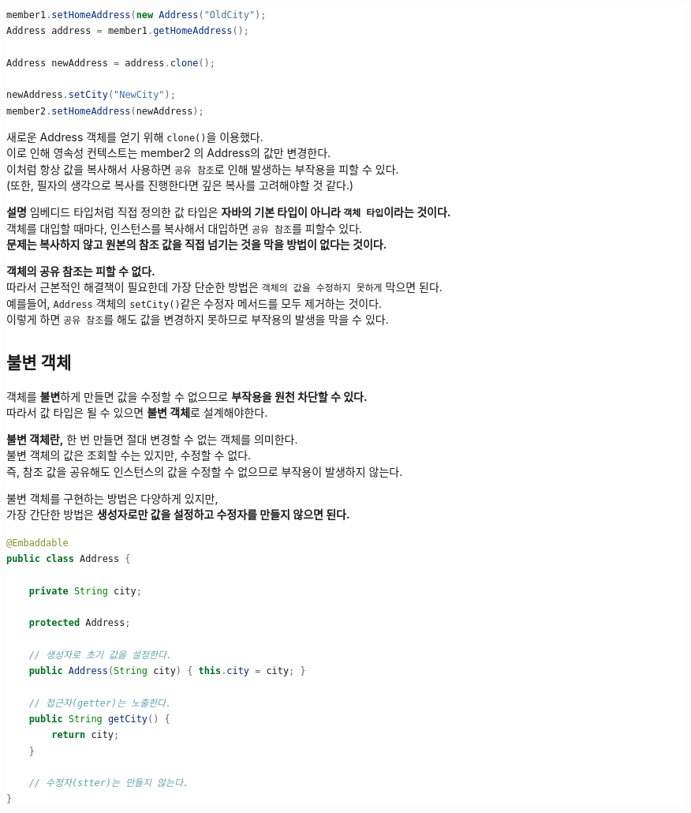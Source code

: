 ```java
member1.setHomeAddress(new Address("OldCity");
Address address = member1.getHomeAddress();

Address newAddress = address.clone();   
    
newAddress.setCity("NewCity"); 
member2.setHomeAddress(newAddress);
```
새로운 Address 객체를 얻기 위해 `clone()`을 이용했다.       
이로 인해 영속성 컨텍스트는 member2 의 Address의 값만 변경한다.    
이처럼 항상 값을 복사해서 사용하면 `공유 참조`로 인해 발생하는 부작용을 피할 수 있다.        
(또한, 필자의 생각으로 복사를 진행한다면 깊은 복사를 고려해야할 것 같다.)       
      
**설명**
임베디드 타입처럼 직접 정의한 값 타입은 **자바의 기본 타입이 아니라 `객체 타입`이라는 것이다.**       
객체를 대입할 때마다, 인스턴스를 복사해서 대입하면 `공유 참조`를 피할수 있다.    
**문제는 복사하지 않고 원본의 참조 값을 직접 넘기는 것을 막을 방법이 없다는 것이다.**    

**객체의 공유 참조는 피할 수 없다.**     
따라서 근본적인 해결책이 필요한데 가장 단순한 방법은 `객체의 값을 수정하지 못하게` 막으면 된다.   
예를들어, `Address` 객체의 `setCity()`같은 수정자 메서드를 모두 제거하는 것이다.    
이렇게 하면 `공유 참조`를 해도 값을 변경하지 못하므로 부작용의 발생을 막을 수 있다.     
   
## 불변 객체    
객체를 **불변**하게 만들면 값을 수정할 수 없으므로 **부작용을 원천 차단할 수 있다.**    
따라서 값 타입은 될 수 있으면 **불변 객체**로 설계해야한다.   
    
**불변 객체란,** 한 번 만들면 절대 변경할 수 없는 객체를 의미한다.         
불변 객체의 값은 조회할 수는 있지만, 수정할 수 없다.           
즉, 참조 값을 공유해도 인스턴스의 값을 수정할 수 없으므로 부작용이 발생하지 않는다.      
  
불변 객체를 구현하는 방법은 다양하게 있지만,      
가장 간단한 방법은 **생성자로만 값을 설정하고 수정자를 만들지 않으면 된다.**   

```java
@Embaddable
public class Address {

    private String city;
    
    protected Address;
    
    // 생성자로 초기 값을 설정한다.   
    public Address(String city) { this.city = city; }
    
    // 접근자(getter)는 노출한다.  
    public String getCity() {
        return city;
    }

    // 수정자(stter)는 만들지 않는다.   
}   
```
   